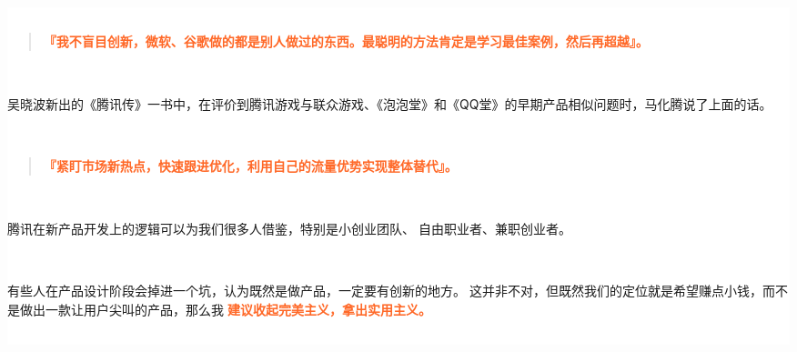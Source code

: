 </span>
</p>
<p style="min-height: 1em;">
<span style="font-size: 14px;">
</span>
</p>
<blockquote>
<p style="min-height: 1em;">
<span style="font-size: 14px; color: rgb(255, 104, 39);">
<strong>
            『我不盲目创新，微软、谷歌做的都是别人做过的东西。最聪明的方法肯定是学习最佳案例，然后再超越』。
           </strong>
</span>
</p>
</blockquote>
<p style="min-height: 1em;">
<span style="font-size: 14px;">
<strong>
<br/>
</strong>
</span>
</p>
<p style="min-height: 1em;">
<span style="font-size: 14px;">
          吴晓波新出的《腾讯传》一书中，在评价到腾讯游戏与联众游戏、《泡泡堂》和《QQ堂》的早期产品相似问题时，马化腾说了上面的话。
         </span>
</p>
<p style="min-height: 1em;">
<br/>
</p>
<blockquote>
<p style="min-height: 1em;">
<strong>
<span style="font-size: 14px; color: rgb(255, 104, 39);">
            『紧盯市场新热点，快速跟进优化，利用自己的流量优势实现整体替代』。
           </span>
</strong>
</p>
</blockquote>
<p style="min-height: 1em;">
<span style="font-size: 14px;">
<br/>
</span>
</p>
<p style="min-height: 1em;">
<span style="font-size: 14px;">
          腾讯在新产品开发上的逻辑可以为我们很多人借鉴，特别是小创业团队、 自由职业者、兼职创业者。
         </span>
</p>
<p style="min-height: 1em;">
<br/>
</p>
<p style="min-height: 1em;">
<span style="font-size: 14px;">
          有些人在产品设计阶段会掉进一个坑，认为既然是做产品，一定要有创新的地方。 这并非不对，但既然我们的定位就是希望赚点小钱，而不是做出一款让用户尖叫的产品，那么我
          <strong>
<span style="color: rgb(255, 104, 39);">
            建议收起完美主义，拿出实用主义。
           </span>
</strong>
<br/>
</span>
</p>
<p style="min-height: 1em;">